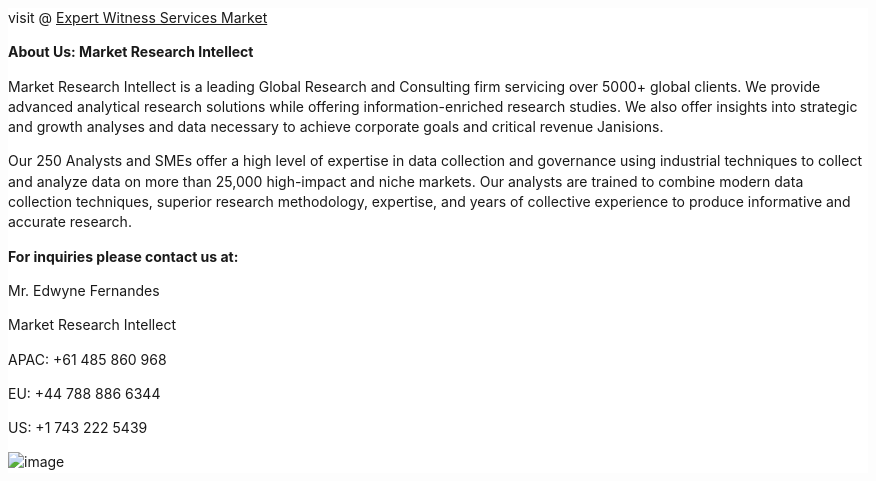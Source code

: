 visit&nbsp;@</strong>&nbsp;</span><span class="font-[700]"><a href="https://www.marketresearchintellect.com/product/expert-witness-services-market/?utm_source=Linkedin&utm_medium=017" target="_blank" data-tracking-control-name="article-ssr-frontend-pulse_little-text-block" data-tracking-will-navigate="" data-test-link="">Expert Witness Services Market</a></span></p><p><strong><span class="font-[700]">About Us: Market Research Intellect</span></strong></p><p><span class="">Market Research Intellect is a leading Global Research and Consulting firm servicing over 5000+ global clients. We provide advanced analytical research solutions while offering information-enriched research studies.&nbsp;</span>We also offer insights into strategic and growth analyses and data necessary to achieve corporate goals and critical revenue Janisions.</p><p><span class="">Our 250 Analysts and SMEs offer a high level of expertise in data collection and governance using industrial techniques to collect and analyze data on more than 25,000 high-impact and niche markets. Our analysts are trained to combine modern data collection techniques, superior research methodology, expertise, and years of collective experience to produce informative and accurate research.</span></p><p><strong>For inquiries please contact us at:</strong></p><p>Mr. Edwyne Fernandes</p><p>Market Research Intellect</p><p>APAC: +61 485 860 968</p><p>EU: +44 788 886 6344</p><p>US: +1 743 222 5439</p>
![image](https://github.com/user-attachments/assets/4d47589d-ce2d-4571-b969-cb66b552ce92)
